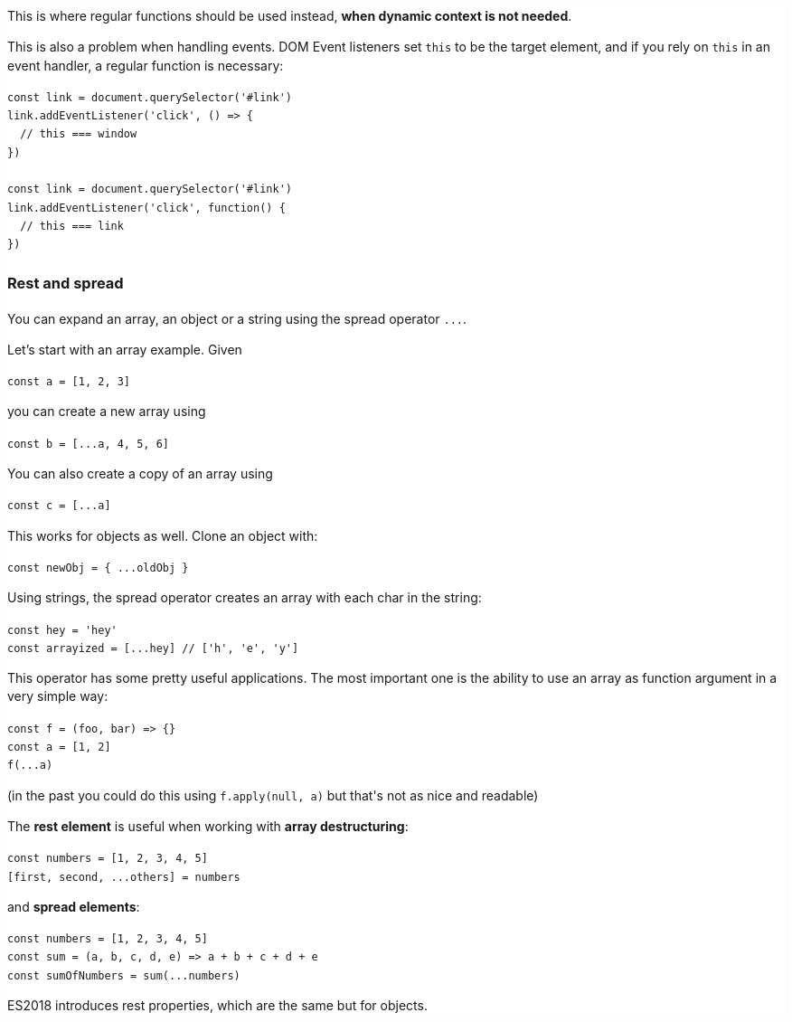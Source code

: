 This is where regular functions should be used instead, **when dynamic context is not needed**.

This is also a problem when handling events. DOM Event listeners set `this` to be the target element, and if you rely on `this` in an event handler, a regular function is necessary:

    const link = document.querySelector('#link')
    link.addEventListener('click', () => {
      // this === window
    })
    
    const link = document.querySelector('#link')
    link.addEventListener('click', function() {
      // this === link
    })

### Rest and spread

You can expand an array, an object or a string using the spread operator `...`.

Let’s start with an array example. Given

    const a = [1, 2, 3]

you can create a new array using

    const b = [...a, 4, 5, 6]

You can also create a copy of an array using

    const c = [...a]

This works for objects as well. Clone an object with:

    const newObj = { ...oldObj }

Using strings, the spread operator creates an array with each char in the string:

    const hey = 'hey'
    const arrayized = [...hey] // ['h', 'e', 'y']

This operator has some pretty useful applications. The most important one is the ability to use an array as function argument in a very simple way:

    const f = (foo, bar) => {}
    const a = [1, 2]
    f(...a)

(in the past you could do this using `f.apply(null, a)` but that's not as nice and readable)

The **rest element** is useful when working with **array destructuring**:

    const numbers = [1, 2, 3, 4, 5]
    [first, second, ...others] = numbers

and **spread elements**:

    const numbers = [1, 2, 3, 4, 5]
    const sum = (a, b, c, d, e) => a + b + c + d + e
    const sumOfNumbers = sum(...numbers)

ES2018 introduces rest properties, which are the same but for objects.

